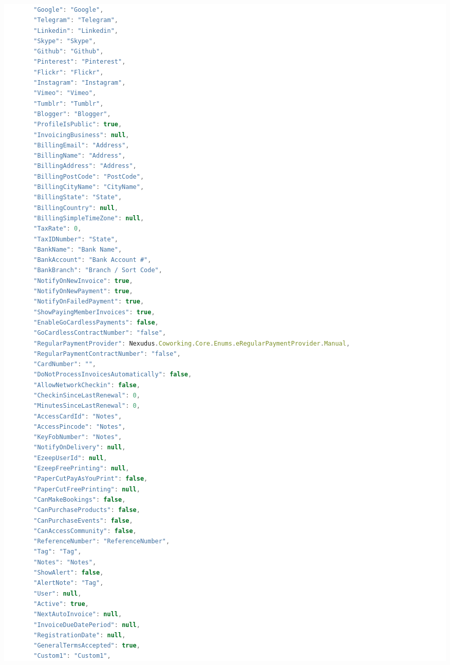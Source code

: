 ```javascript
        "Google": "Google",
        "Telegram": "Telegram",
        "Linkedin": "Linkedin",
        "Skype": "Skype",
        "Github": "Github",
        "Pinterest": "Pinterest",
        "Flickr": "Flickr",
        "Instagram": "Instagram",
        "Vimeo": "Vimeo",
        "Tumblr": "Tumblr",
        "Blogger": "Blogger",
        "ProfileIsPublic": true,
        "InvoicingBusiness": null,
        "BillingEmail": "Address",
        "BillingName": "Address",
        "BillingAddress": "Address",
        "BillingPostCode": "PostCode",
        "BillingCityName": "CityName",
        "BillingState": "State",
        "BillingCountry": null,
        "BillingSimpleTimeZone": null,
        "TaxRate": 0,
        "TaxIDNumber": "State",
        "BankName": "Bank Name",
        "BankAccount": "Bank Account #",
        "BankBranch": "Branch / Sort Code",
        "NotifyOnNewInvoice": true,
        "NotifyOnNewPayment": true,
        "NotifyOnFailedPayment": true,
        "ShowPayingMemberInvoices": true,
        "EnableGoCardlessPayments": false,
        "GoCardlessContractNumber": "false",
        "RegularPaymentProvider": Nexudus.Coworking.Core.Enums.eRegularPaymentProvider.Manual,
        "RegularPaymentContractNumber": "false",
        "CardNumber": "",
        "DoNotProcessInvoicesAutomatically": false,
        "AllowNetworkCheckin": false,
        "CheckinSinceLastRenewal": 0,
        "MinutesSinceLastRenewal": 0,
        "AccessCardId": "Notes",
        "AccessPincode": "Notes",
        "KeyFobNumber": "Notes",
        "NotifyOnDelivery": null,
        "EzeepUserId": null,
        "EzeepFreePrinting": null,
        "PaperCutPayAsYouPrint": false,
        "PaperCutFreePrinting": null,
        "CanMakeBookings": false,
        "CanPurchaseProducts": false,
        "CanPurchaseEvents": false,
        "CanAccessCommunity": false,
        "ReferenceNumber": "ReferenceNumber",
        "Tag": "Tag",
        "Notes": "Notes",
        "ShowAlert": false,
        "AlertNote": "Tag",
        "User": null,
        "Active": true,
        "NextAutoInvoice": null,
        "InvoiceDueDatePeriod": null,
        "RegistrationDate": null,
        "GeneralTermsAccepted": true,
        "Custom1": "Custom1",
```